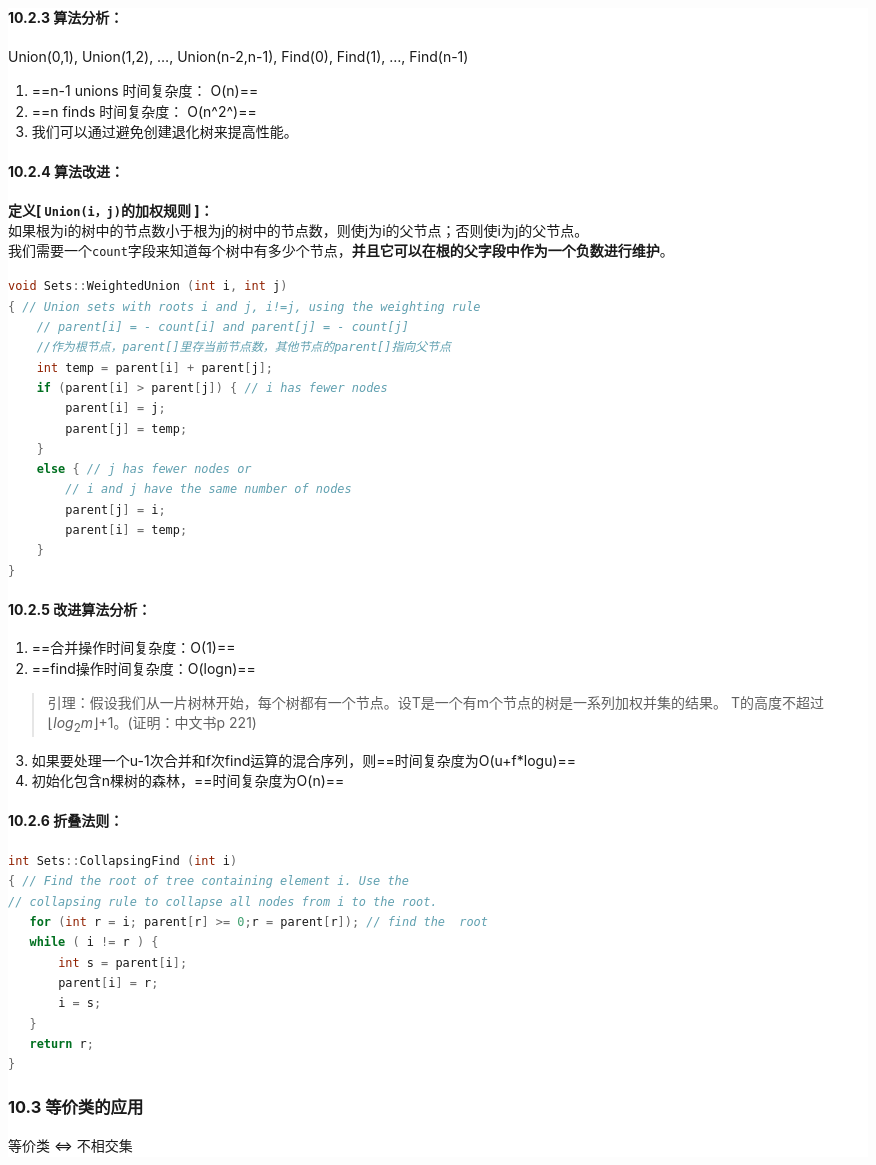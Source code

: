 #### 10.2.3	算法分析：
Union(0,1), Union(1,2), …, Union(n-2,n-1), Find(0), Find(1), …, Find(n-1)
   1. ==n-1 unions 时间复杂度： O(n)==
   2. ==n finds 时间复杂度： O(n^2^)==
   3. 我们可以通过避免创建退化树来提高性能。

#### 10.2.4	算法改进：
**定义[ `Union(i，j)`的加权规则 ]：**    
如果根为i的树中的节点数小于根为j的树中的节点数，则使j为i的父节点；否则使i为j的父节点。  
我们需要一个`count`字段来知道每个树中有多少个节点，**并且它可以在根的父字段中作为一个负数进行维护**。

```cpp
void Sets::WeightedUnion (int i, int j)
{ // Union sets with roots i and j, i!=j, using the weighting rule
    // parent[i] = - count[i] and parent[j] = - count[j]
    //作为根节点，parent[]里存当前节点数，其他节点的parent[]指向父节点
    int temp = parent[i] + parent[j];
    if (parent[i] > parent[j]) { // i has fewer nodes
        parent[i] = j;
        parent[j] = temp; 
    }
    else { // j has fewer nodes or
        // i and j have the same number of nodes
        parent[j] = i; 
        parent[i] = temp; 
    }
}
```
#### 10.2.5	改进算法分析：
1. ==合并操作时间复杂度：O(1)==
2. ==find操作时间复杂度：O(logn)==
> 引理：假设我们从一片树林开始，每个树都有一个节点。设T是一个有m个节点的树是一系列加权并集的结果。
> T的高度不超过$\lfloor log_2m\rfloor$+1。(证明：中文书p 221)
3. 如果要处理一个u-1次合并和f次find运算的混合序列，则==时间复杂度为O(u+f*logu)==
4. 初始化包含n棵树的森林，==时间复杂度为O(n)==

#### 10.2.6	折叠法则：
```cpp
int Sets::CollapsingFind (int i)
{ // Find the root of tree containing element i. Use the 
// collapsing rule to collapse all nodes from i to the root.
   for (int r = i; parent[r] >= 0;r = parent[r]); // find the  root 
   while ( i != r ) {
       int s = parent[i];
       parent[i] = r;
       i = s; 
   }
   return r;
}
```
### 10.3	等价类的应用
等价类 <=> 不相交集
